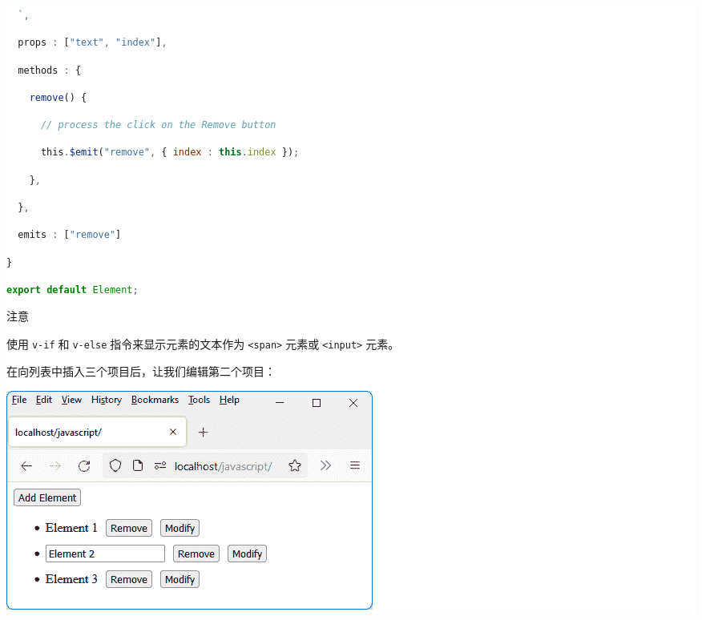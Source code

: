 ```js
  `,
```

```js
  props : ["text", "index"],
```

```js
  methods : {
```

```js
    remove() {
```

```js
      // process the click on the Remove button
```

```js
      this.$emit("remove", { index : this.index });
```

```js
    },
```

```js
  },
```

```js
  emits : ["remove"]
```

```js
}
```

```js
export default Element;
```

注意

使用 `v-if` 和 `v-else` 指令来显示元素的文本作为 `<span>` 元素或 `<input>` 元素。

在向列表中插入三个项目后，让我们编辑第二个项目：

![图 5.13 – 编辑列表中的第二个项目](img/Figure_5.13_B17416.jpg)
